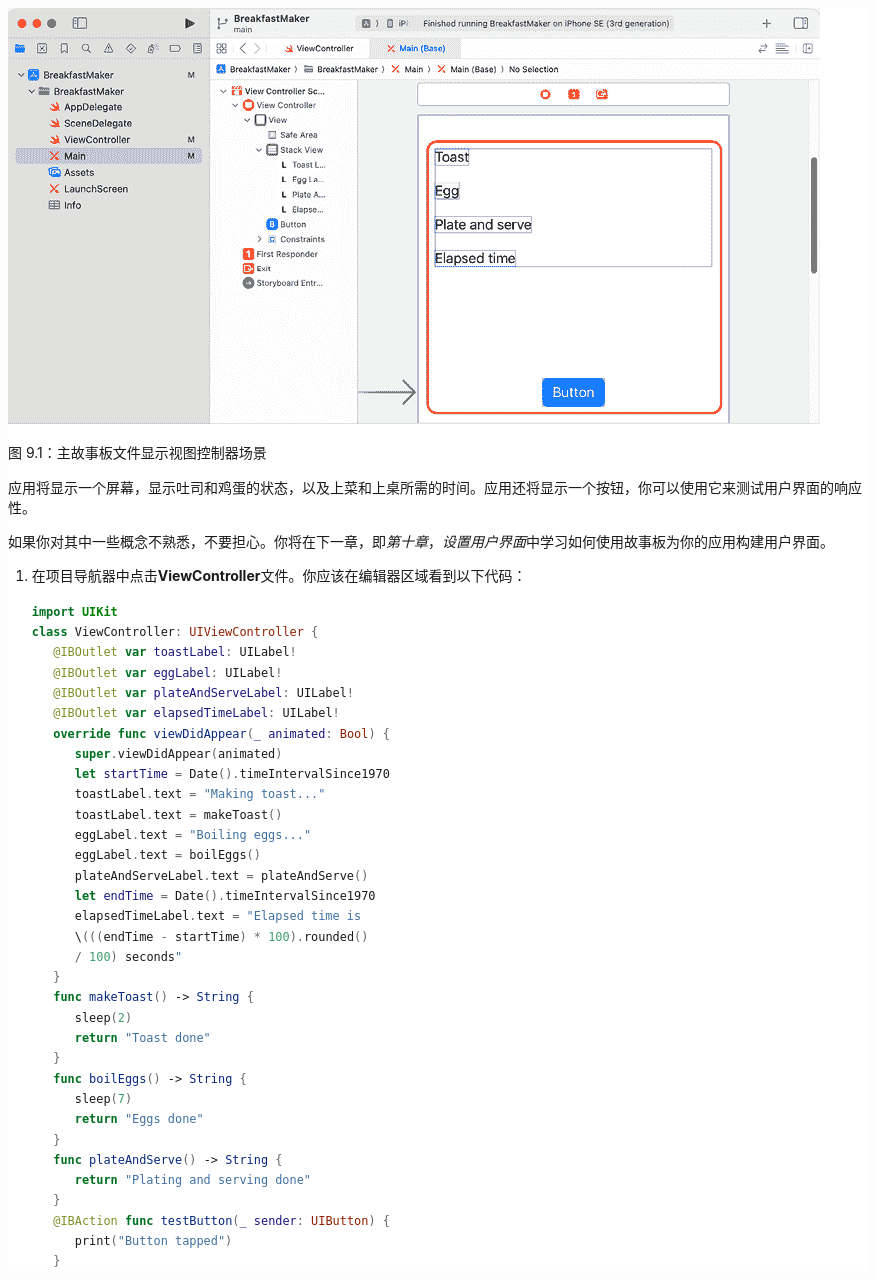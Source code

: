 ![](img/B31371_09_01.png)

图 9.1：主故事板文件显示视图控制器场景

应用将显示一个屏幕，显示吐司和鸡蛋的状态，以及上菜和上桌所需的时间。应用还将显示一个按钮，你可以使用它来测试用户界面的响应性。

如果你对其中一些概念不熟悉，不要担心。你将在下一章，即*第十章*，*设置用户界面*中学习如何使用故事板为你的应用构建用户界面。

1.  在项目导航器中点击**ViewController**文件。你应该在编辑器区域看到以下代码：

    ```swift
    import UIKit
    class ViewController: UIViewController {
       @IBOutlet var toastLabel: UILabel!
       @IBOutlet var eggLabel: UILabel!
       @IBOutlet var plateAndServeLabel: UILabel!
       @IBOutlet var elapsedTimeLabel: UILabel!
       override func viewDidAppear(_ animated: Bool) {
          super.viewDidAppear(animated)
          let startTime = Date().timeIntervalSince1970
          toastLabel.text = "Making toast..."
          toastLabel.text = makeToast()
          eggLabel.text = "Boiling eggs..."
          eggLabel.text = boilEggs()
          plateAndServeLabel.text = plateAndServe()
          let endTime = Date().timeIntervalSince1970
          elapsedTimeLabel.text = "Elapsed time is
          \(((endTime - startTime) * 100).rounded()
          / 100) seconds"
       }
       func makeToast() -> String {
          sleep(2)
          return "Toast done"
       }
       func boilEggs() -> String {
          sleep(7)
          return "Eggs done"
       }
       func plateAndServe() -> String {
          return "Plating and serving done"
       }
       @IBAction func testButton(_ sender: UIButton) {
          print("Button tapped")
       }